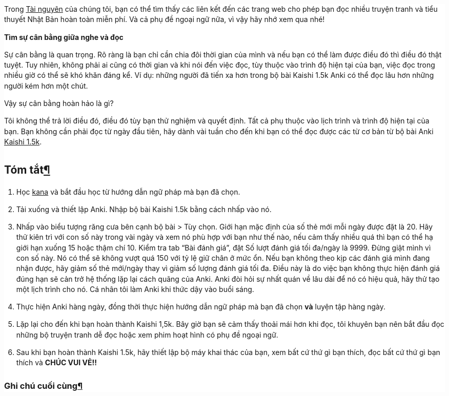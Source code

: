 Trong [Tài nguyên](https://learnjapanese.moe/resources) của chúng tôi, bạn có thể tìm thấy các liên kết đến các trang web cho phép bạn đọc nhiều truyện tranh và tiểu thuyết Nhật Bản hoàn toàn miễn phí. Và cả phụ đề ngoại ngữ nữa, vì vậy hãy nhớ xem qua nhé!

  

**Tìm sự cân bằng giữa nghe và đọc**

  

Sự cân bằng là quan trọng. Rõ ràng là bạn chỉ cần chia đôi thời gian của mình và nếu bạn có thể làm được điều đó thì điều đó thật tuyệt. Tuy nhiên, không phải ai cũng có thời gian và khi nói đến việc đọc, tùy thuộc vào trình độ hiện tại của bạn, việc đọc trong nhiều giờ có thể sẽ khó khăn đáng kể. Ví dụ: những người đã tiến xa hơn trong bộ bài Kaishi 1.5k Anki có thể đọc lâu hơn những người kém hơn một chút.

  

Vậy sự cân bằng hoàn hảo là gì?

Tôi không thể trả lời điều đó, điều đó tùy bạn thử nghiệm và quyết định. Tất cả phụ thuộc vào lịch trình và trình độ hiện tại của bạn. Bạn không cần phải đọc từ ngày đầu tiên, hãy dành vài tuần cho đến khi bạn có thể đọc được các từ cơ bản từ bộ bài Anki [Kaishi 1.5k](https://github.com/donkuri/Kaishi/).

  

## Tóm tắt[¶](https://learnjapanese.moe/guide/#summary "Liên kết cố định")

  

1. Học [kana](https://learnjapanese.moe/guide/#kana) và bắt đầu học từ hướng dẫn ngữ pháp mà bạn đã chọn.

2. Tải xuống và thiết lập Anki. Nhập bộ bài Kaishi 1.5k bằng cách nhấp vào nó.

3. Nhấp vào biểu tượng răng cưa bên cạnh bộ bài > Tùy chọn. Giới hạn mặc định của số thẻ mới mỗi ngày được đặt là 20. Hãy thử kiên trì với con số này trong vài ngày và xem nó phù hợp với bạn như thế nào, nếu cảm thấy nhiều quá thì bạn có thể hạ giới hạn xuống 15 hoặc thậm chí 10. Kiểm tra tab “Bài đánh giá”, đặt Số lượt đánh giá tối đa/ngày là 9999. Đừng giật mình vì con số này. Nó có thể sẽ không vượt quá 150 với tỷ lệ giữ chân ở mức ổn. Nếu bạn không theo kịp các đánh giá mình đang nhận được, hãy giảm số thẻ mới/ngày thay vì giảm số lượng đánh giá tối đa. Điều này là do việc bạn không thực hiện đánh giá đúng hạn sẽ cản trở hệ thống lặp lại cách quãng của Anki. Anki đòi hỏi sự nhất quán về lâu dài để nó có hiệu quả, hãy thử tạo một lịch trình cho nó. Cá nhân tôi làm Anki khi thức dậy vào buổi sáng.

4. Thực hiện Anki hàng ngày, đồng thời thực hiện hướng dẫn ngữ pháp mà bạn đã chọn **và** luyện tập hàng ngày.

5. Lặp lại cho đến khi bạn hoàn thành Kaishi 1,5k. Bây giờ bạn sẽ cảm thấy thoải mái hơn khi đọc, tôi khuyên bạn nên bắt đầu đọc những bộ truyện tranh dễ đọc hoặc xem phim hoạt hình có phụ đề ngoại ngữ.

6. Sau khi bạn hoàn thành Kaishi 1.5k, hãy thiết lập bộ máy khai thác của bạn, xem bất cứ thứ gì bạn thích, đọc bất cứ thứ gì bạn thích và **CHÚC VUI VẺ!!**

  

### Ghi chú cuối cùng[¶](https://learnjapanese.moe/guide/#final-notes "Liên kết cố định")
